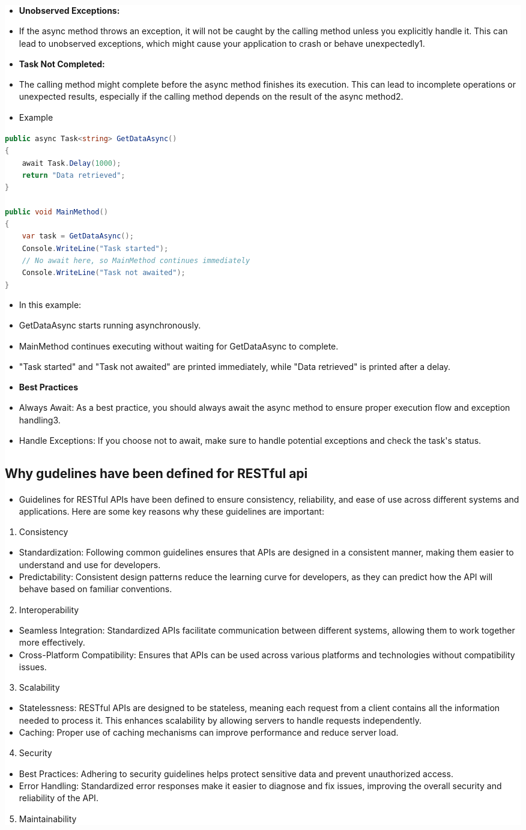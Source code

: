 - **Unobserved Exceptions:**
- If the async method throws an exception, it will not be caught by the calling method unless you explicitly handle it. This can lead to unobserved exceptions, which might cause your application to crash or behave unexpectedly1.

- **Task Not Completed:**
- The calling method might complete before the async method finishes its execution. This can lead to incomplete operations or unexpected results, especially if the calling method depends on the result of the async method2.

- Example
```csharp
public async Task<string> GetDataAsync()
{
    await Task.Delay(1000);
    return "Data retrieved";
}

public void MainMethod()
{
    var task = GetDataAsync();
    Console.WriteLine("Task started");
    // No await here, so MainMethod continues immediately
    Console.WriteLine("Task not awaited");
}
```
- In this example:
- GetDataAsync starts running asynchronously.
- MainMethod continues executing without waiting for GetDataAsync to complete.
- "Task started" and "Task not awaited" are printed immediately, while "Data retrieved" is printed after a delay.

- **Best Practices**
- Always Await: As a best practice, you should always await the async method to ensure proper execution flow and exception handling3.
- Handle Exceptions: If you choose not to await, make sure to handle potential exceptions and check the task's status.

## Why gudelines have been defined for RESTful api
- Guidelines for RESTful APIs have been defined to ensure consistency, reliability, and ease of use across different systems and applications. Here are some key reasons why these guidelines are important:

1. Consistency
- Standardization: Following common guidelines ensures that APIs are designed in a consistent manner, making them easier to understand and use for developers.
- Predictability: Consistent design patterns reduce the learning curve for developers, as they can predict how the API will behave based on familiar conventions.
2. Interoperability
- Seamless Integration: Standardized APIs facilitate communication between different systems, allowing them to work together more effectively.
- Cross-Platform Compatibility: Ensures that APIs can be used across various platforms and technologies without compatibility issues.
3. Scalability
- Statelessness: RESTful APIs are designed to be stateless, meaning each request from a client contains all the information needed to process it. This enhances scalability by allowing servers to handle requests independently.
- Caching: Proper use of caching mechanisms can improve performance and reduce server load.
4. Security
- Best Practices: Adhering to security guidelines helps protect sensitive data and prevent unauthorized access.
- Error Handling: Standardized error responses make it easier to diagnose and fix issues, improving the overall security and reliability of the API.
5. Maintainability